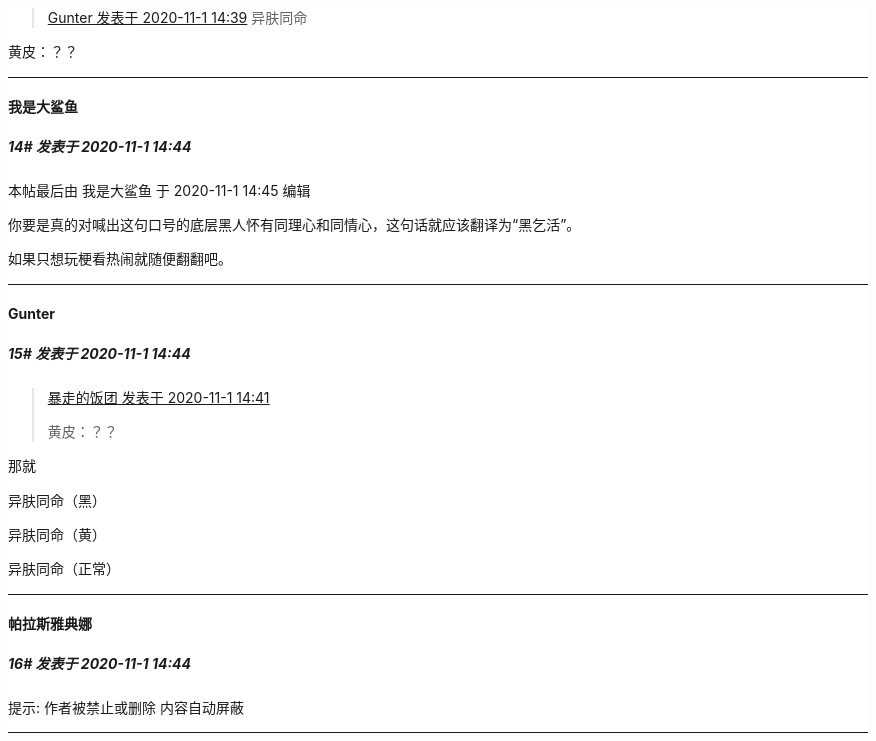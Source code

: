 

<blockquote><a href="httphttps://bbs.saraba1st.com/2b/forum.php?mod=redirect&amp;goto=findpost&amp;pid=49249622&amp;ptid=1969641" target="_blank">Gunter 发表于 2020-11-1 14:39</a>
异肤同命</blockquote>
黄皮：？？







*****

####  我是大鲨鱼  
##### 14#       发表于 2020-11-1 14:44



 本帖最后由 我是大鲨鱼 于 2020-11-1 14:45 编辑 

你要是真的对喊出这句口号的底层黑人怀有同理心和同情心，这句话就应该翻译为“黑乞活”。


如果只想玩梗看热闹就随便翻翻吧。







*****

####  Gunter  
##### 15#       发表于 2020-11-1 14:44



<blockquote><a href="httphttps://bbs.saraba1st.com/2b/forum.php?mod=redirect&amp;goto=findpost&amp;pid=49249638&amp;ptid=1969641" target="_blank">暴走的饭团 发表于 2020-11-1 14:41</a>

黄皮：？？</blockquote>
那就 

异肤同命（黑）

异肤同命（黄）

异肤同命（正常）







*****

####  帕拉斯雅典娜  
##### 16#       发表于 2020-11-1 14:44

提示: 作者被禁止或删除 内容自动屏蔽



*****
